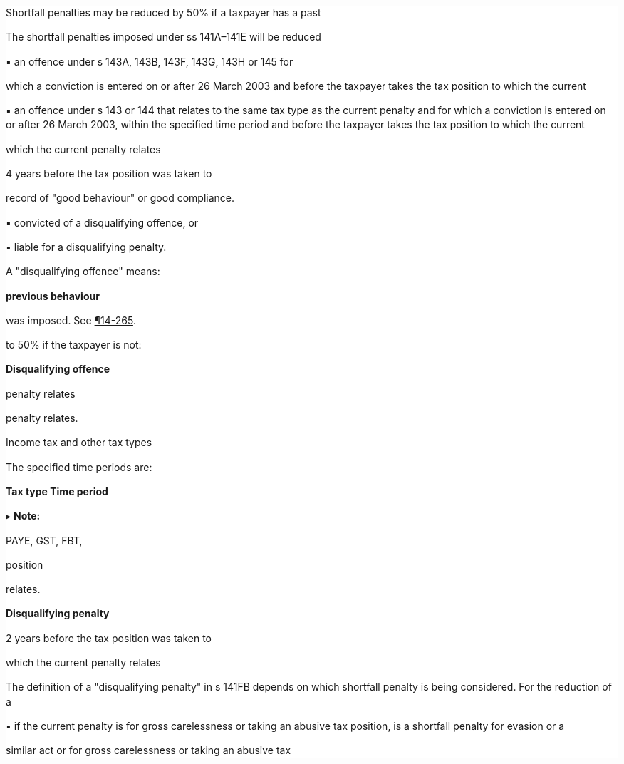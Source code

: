 Shortfall penalties may be reduced by 50% if a taxpayer has a past

The shortfall penalties imposed under ss 141A–141E will be reduced

▪ an offence under s 143A, 143B, 143F, 143G, 143H or 145 for

which a conviction is entered on or after 26 March 2003 and before the taxpayer takes the tax position to which the current

▪ an offence under s 143 or 144 that relates to the same tax type as the current penalty and for which a conviction is entered on or after 26 March 2003, within the specified time period and before the taxpayer takes the tax position to which the current

which the current penalty relates

4 years before the tax position was taken to

record of "good behaviour" or good compliance.

▪ convicted of a disqualifying offence, or

▪ liable for a disqualifying penalty.

A "disqualifying offence" means:

**previous behaviour**

was imposed. See [¶14-265](#page-95-0).

to 50% if the taxpayer is not:

**Disqualifying offence**

penalty relates

penalty relates.

Income tax and other tax types

The specified time periods are:

**Tax type Time period**

▸ **Note:**

PAYE, GST, FBT,

position

relates.

**Disqualifying penalty**

2 years before the tax position was taken to

which the current penalty relates

The definition of a "disqualifying penalty" in s 141FB depends on which shortfall penalty is being considered. For the reduction of a

▪ if the current penalty is for gross carelessness or taking an abusive tax position, is a shortfall penalty for evasion or a

similar act or for gross carelessness or taking an abusive tax
